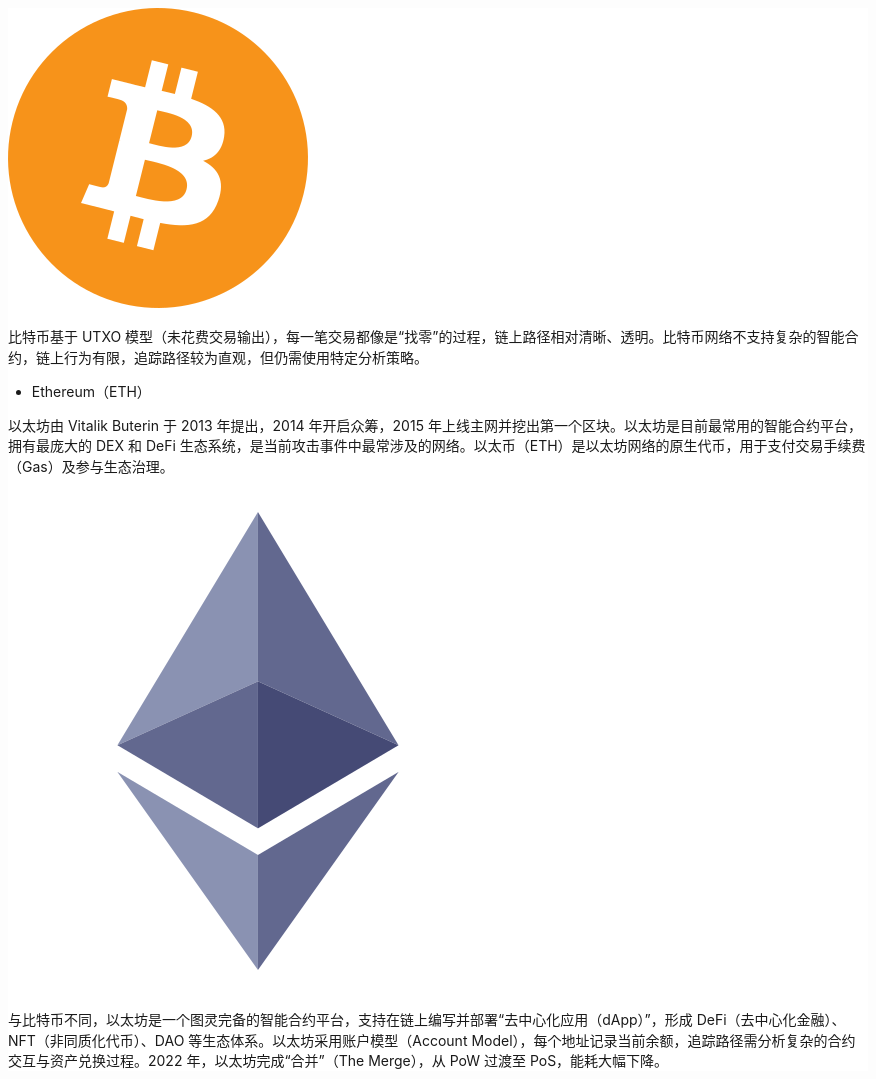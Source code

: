 ![](./res/p1.png)

比特币基于 UTXO 模型（未花费交易输出），每一笔交易都像是“找零”的过程，链上路径相对清晰、透明。比特币网络不支持复杂的智能合约，链上行为有限，追踪路径较为直观，但仍需使用特定分析策略。

* Ethereum（ETH）

以太坊由 Vitalik Buterin 于 2013 年提出，2014 年开启众筹，2015 年上线主网并挖出第一个区块。以太坊是目前最常用的智能合约平台，拥有最庞大的 DEX 和 DeFi 生态系统，是当前攻击事件中最常涉及的网络。以太币（ETH）是以太坊网络的原生代币，用于支付交易手续费（Gas）及参与生态治理。

![](./res/p2.png) 

与比特币不同，以太坊是一个图灵完备的智能合约平台，支持在链上编写并部署“去中心化应用（dApp）”，形成 DeFi（去中心化金融）、NFT（非同质化代币）、DAO 等生态体系。以太坊采用账户模型（Account Model），每个地址记录当前余额，追踪路径需分析复杂的合约交互与资产兑换过程。2022 年，以太坊完成“合并”（The Merge），从 PoW 过渡至 PoS，能耗大幅下降。
